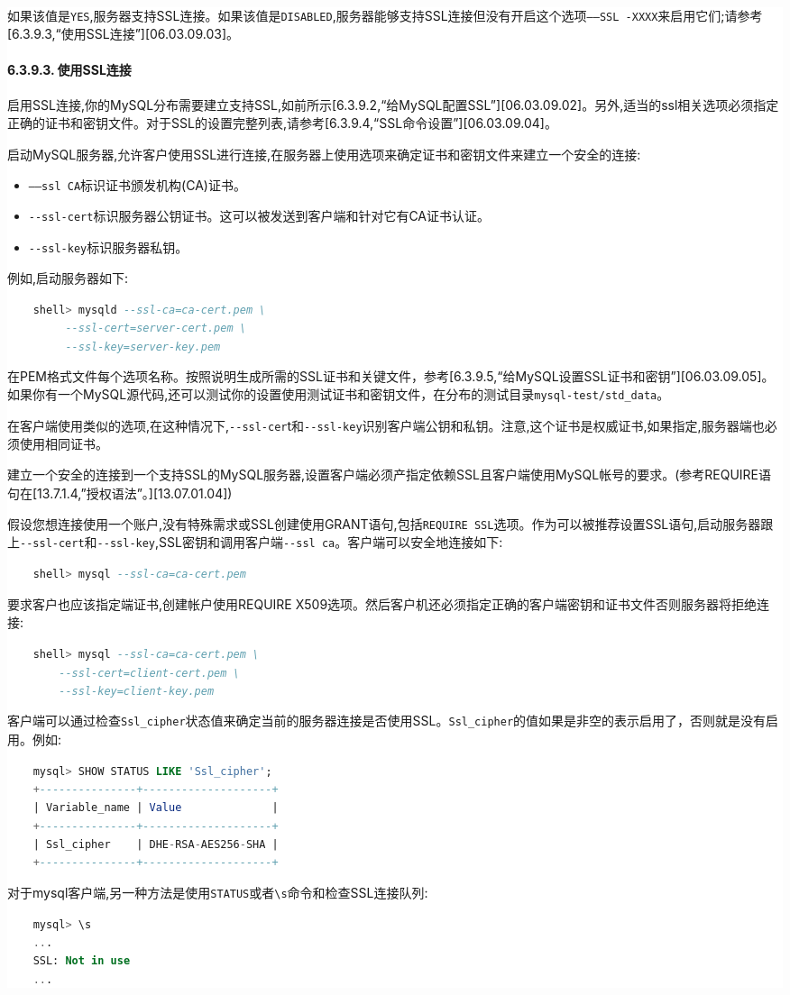 如果该值是`YES`,服务器支持SSL连接。如果该值是`DISABLED`,服务器能够支持SSL连接但没有开启这个选项`——SSL -XXXX`来启用它们;请参考[6.3.9.3,“使用SSL连接”][06.03.09.03]。

#### 6.3.9.3. 使用SSL连接 ####

启用SSL连接,你的MySQL分布需要建立支持SSL,如前所示[6.3.9.2,“给MySQL配置SSL”][06.03.09.02]。另外,适当的ssl相关选项必须指定正确的证书和密钥文件。对于SSL的设置完整列表,请参考[6.3.9.4,“SSL命令设置”][06.03.09.04]。

启动MySQL服务器,允许客户使用SSL进行连接,在服务器上使用选项来确定证书和密钥文件来建立一个安全的连接:

* `——ssl CA`标识证书颁发机构(CA)证书。

* `--ssl-cert`标识服务器公钥证书。这可以被发送到客户端和针对它有CA证书认证。

* `--ssl-key`标识服务器私钥。

例如,启动服务器如下:

```sql
    shell> mysqld --ssl-ca=ca-cert.pem \
		 --ssl-cert=server-cert.pem \
	     --ssl-key=server-key.pem
```

在PEM格式文件每个选项名称。按照说明生成所需的SSL证书和关键文件，参考[6.3.9.5,“给MySQL设置SSL证书和密钥”][06.03.09.05]。如果你有一个MySQL源代码,还可以测试你的设置使用测试证书和密钥文件，在分布的测试目录`mysql-test/std_data`。

在客户端使用类似的选项,在这种情况下,`--ssl-cer`t和`--ssl-key`识别客户端公钥和私钥。注意,这个证书是权威证书,如果指定,服务器端也必须使用相同证书。

建立一个安全的连接到一个支持SSL的MySQL服务器,设置客户端必须产指定依赖SSL且客户端使用MySQL帐号的要求。(参考REQUIRE语句在[13.7.1.4,”授权语法”。][13.07.01.04])

假设您想连接使用一个账户,没有特殊需求或SSL创建使用GRANT语句,包括`REQUIRE SSL`选项。作为可以被推荐设置SSL语句,启动服务器跟上`--ssl-cert`和`--ssl-key`,SSL密钥和调用客户端`--ssl ca`。客户端可以安全地连接如下:

```sql
    shell> mysql --ssl-ca=ca-cert.pem
```

要求客户也应该指定端证书,创建帐户使用REQUIRE X509选项。然后客户机还必须指定正确的客户端密钥和证书文件否则服务器将拒绝连接:

```sql
    shell> mysql --ssl-ca=ca-cert.pem \
		--ssl-cert=client-cert.pem \
		--ssl-key=client-key.pem
```

客户端可以通过检查`Ssl_cipher`状态值来确定当前的服务器连接是否使用SSL。`Ssl_cipher`的值如果是非空的表示启用了，否则就是没有启用。例如:

```sql
    mysql> SHOW STATUS LIKE 'Ssl_cipher';
	+---------------+--------------------+
	| Variable_name | Value 			 |
	+---------------+--------------------+
	| Ssl_cipher 	| DHE-RSA-AES256-SHA |
	+---------------+--------------------+
```

对于mysql客户端,另一种方法是使用`STATUS`或者`\s`命令和检查SSL连接队列:

```sql
	mysql> \s
	...
	SSL: Not in use	
	...
```
